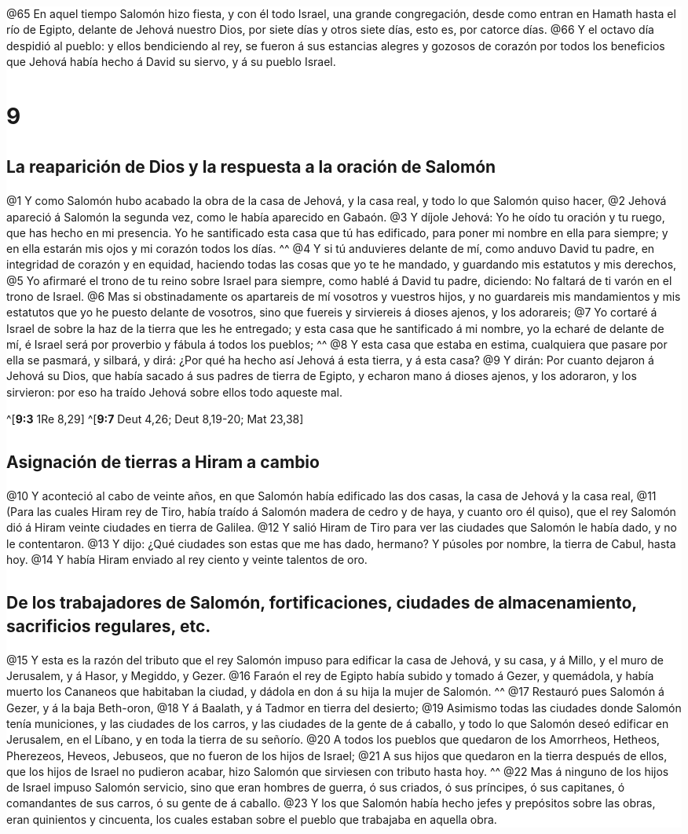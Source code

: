 @65 En aquel tiempo Salomón hizo fiesta, y con él todo Israel, una grande congregación, desde como entran en Hamath hasta el río de Egipto, delante de Jehová nuestro Dios, por siete días y otros siete días, esto es, por catorce días. @66 Y el octavo día despidió al pueblo: y ellos bendiciendo al rey, se fueron á sus estancias alegres y gozosos de corazón por todos los beneficios que Jehová había hecho á David su siervo, y á su pueblo Israel. 

# 9 
## La reaparición de Dios y la respuesta a la oración de Salomón
@1 Y como Salomón hubo acabado la obra de la casa de Jehová, y la casa real, y todo lo que Salomón quiso hacer, @2 Jehová apareció á Salomón la segunda vez, como le había aparecido en Gabaón. @3 Y díjole Jehová: Yo he oído tu oración y tu ruego, que has hecho en mi presencia. Yo he santificado esta casa que tú has edificado, para poner mi nombre en ella para siempre; y en ella estarán mis ojos y mi corazón todos los días. ^^ @4 Y si tú anduvieres delante de mí, como anduvo David tu padre, en integridad de corazón y en equidad, haciendo todas las cosas que yo te he mandado, y guardando mis estatutos y mis derechos, @5 Yo afirmaré el trono de tu reino sobre Israel para siempre, como hablé á David tu padre, diciendo: No faltará de ti varón en el trono de Israel. @6 Mas si obstinadamente os apartareis de mí vosotros y vuestros hijos, y no guardareis mis mandamientos y mis estatutos que yo he puesto delante de vosotros, sino que fuereis y sirviereis á dioses ajenos, y los adorareis; @7 Yo cortaré á Israel de sobre la haz de la tierra que les he entregado; y esta casa que he santificado á mi nombre, yo la echaré de delante de mí, é Israel será por proverbio y fábula á todos los pueblos; ^^ @8 Y esta casa que estaba en estima, cualquiera que pasare por ella se pasmará, y silbará, y dirá: ¿Por qué ha hecho así Jehová á esta tierra, y á esta casa? @9 Y dirán: Por cuanto dejaron á Jehová su Dios, que había sacado á sus padres de tierra de Egipto, y echaron mano á dioses ajenos, y los adoraron, y los sirvieron: por eso ha traído Jehová sobre ellos todo aqueste mal. 


^[**9:3** 1Re 8,29] ^[**9:7** Deut 4,26; Deut 8,19-20; Mat 23,38]

## Asignación de tierras a Hiram a cambio
@10 Y aconteció al cabo de veinte años, en que Salomón había edificado las dos casas, la casa de Jehová y la casa real, @11 (Para las cuales Hiram rey de Tiro, había traído á Salomón madera de cedro y de haya, y cuanto oro él quiso), que el rey Salomón dió á Hiram veinte ciudades en tierra de Galilea. @12 Y salió Hiram de Tiro para ver las ciudades que Salomón le había dado, y no le contentaron. @13 Y dijo: ¿Qué ciudades son estas que me has dado, hermano? Y púsoles por nombre, la tierra de Cabul, hasta hoy. @14 Y había Hiram enviado al rey ciento y veinte talentos de oro. 



## De los trabajadores de Salomón, fortificaciones, ciudades de almacenamiento, sacrificios regulares, etc.
@15 Y esta es la razón del tributo que el rey Salomón impuso para edificar la casa de Jehová, y su casa, y á Millo, y el muro de Jerusalem, y á Hasor, y Megiddo, y Gezer. @16 Faraón el rey de Egipto había subido y tomado á Gezer, y quemádola, y había muerto los Cananeos que habitaban la ciudad, y dádola en don á su hija la mujer de Salomón. ^^ @17 Restauró pues Salomón á Gezer, y á la baja Beth-oron, @18 Y á Baalath, y á Tadmor en tierra del desierto; @19 Asimismo todas las ciudades donde Salomón tenía municiones, y las ciudades de los carros, y las ciudades de la gente de á caballo, y todo lo que Salomón deseó edificar en Jerusalem, en el Líbano, y en toda la tierra de su señorío. @20 A todos los pueblos que quedaron de los Amorrheos, Hetheos, Pherezeos, Heveos, Jebuseos, que no fueron de los hijos de Israel; @21 A sus hijos que quedaron en la tierra después de ellos, que los hijos de Israel no pudieron acabar, hizo Salomón que sirviesen con tributo hasta hoy. ^^ @22 Mas á ninguno de los hijos de Israel impuso Salomón servicio, sino que eran hombres de guerra, ó sus criados, ó sus príncipes, ó sus capitanes, ó comandantes de sus carros, ó su gente de á caballo. @23 Y los que Salomón había hecho jefes y prepósitos sobre las obras, eran quinientos y cincuenta, los cuales estaban sobre el pueblo que trabajaba en aquella obra. 

